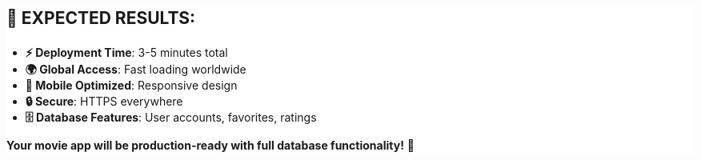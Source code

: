 ## 🎉 **EXPECTED RESULTS:**

- **⚡ Deployment Time**: 3-5 minutes total
- **🌍 Global Access**: Fast loading worldwide
- **📱 Mobile Optimized**: Responsive design
- **🔒 Secure**: HTTPS everywhere
- **🗄️ Database Features**: User accounts, favorites, ratings

**Your movie app will be production-ready with full database functionality!** 🚀